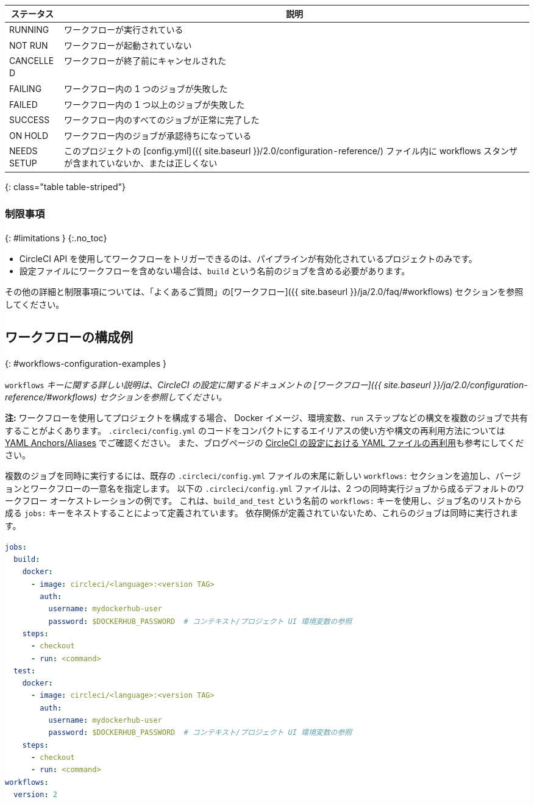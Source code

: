 | ステータス       | 説明                                                                                                              |
| ----------- | --------------------------------------------------------------------------------------------------------------- |
| RUNNING     | ワークフローが実行されている                                                                                                  |
| NOT RUN     | ワークフローが起動されていない                                                                                                 |
| CANCELLED   | ワークフローが終了前にキャンセルされた                                                                                             |
| FAILING     | ワークフロー内の 1 つのジョブが失敗した                                                                                           |
| FAILED      | ワークフロー内の 1 つ以上のジョブが失敗した                                                                                         |
| SUCCESS     | ワークフロー内のすべてのジョブが正常に完了した                                                                                         |
| ON HOLD     | ワークフロー内のジョブが承認待ちになっている                                                                                          |
| NEEDS SETUP | このプロジェクトの [config.yml]({{ site.baseurl }}/2.0/configuration-reference/) ファイル内に workflows スタンザが含まれていないか、または正しくない |
{: class="table table-striped"}


### 制限事項
{: #limitations }
{:.no_toc}

* CircleCI API を使用してワークフローをトリガーできるのは、パイプラインが有効化されているプロジェクトのみです。
* 設定ファイルにワークフローを含めない場合は、`build` という名前のジョブを含める必要があります。

その他の詳細と制限事項については、「よくあるご質問」の[ワークフロー]({{ site.baseurl }}/ja/2.0/faq/#workflows) セクションを参照してください。

## ワークフローの構成例
{: #workflows-configuration-examples }

`workflows` _キーに関する詳しい説明は、CircleCI の設定に関するドキュメントの [ワークフロー]({{ site.baseurl }}/ja/2.0/configuration-reference/#workflows) セクションを参照してください。_

**注:** ワークフローを使用してプロジェクトを構成する場合、 Docker イメージ、環境変数、`run` ステップなどの構文を複数のジョブで共有することがよくあります。 `.circleci/config.yml` のコードをコンパクトにするエイリアスの使い方や構文の再利用方法については [YAML Anchors/Aliases](http://yaml.org/spec/1.2/spec.html#id2765878) でご確認ください。 また、ブログページの [CircleCI の設定における YAML ファイルの再利用](https://circleci.com/blog/circleci-hacks-reuse-yaml-in-your-circleci-config-with-yaml/)も参考にしてください。

複数のジョブを同時に実行するには、既存の `.circleci/config.yml` ファイルの末尾に新しい `workflows:` セクションを追加し、バージョンとワークフローの一意名を指定します。 以下の `.circleci/config.yml` ファイルは、2 つの同時実行ジョブから成るデフォルトのワークフロー オーケストレーションの例です。 これは、`build_and_test` という名前の `workflows:` キーを使用し、ジョブ名のリストから成る `jobs:` キーをネストすることによって定義されています。 依存関係が定義されていないため、これらのジョブは同時に実行されます。

```yaml
jobs:
  build:
    docker:
      - image: circleci/<language>:<version TAG>
        auth:
          username: mydockerhub-user
          password: $DOCKERHUB_PASSWORD  # コンテキスト/プロジェクト UI 環境変数の参照
    steps:
      - checkout
      - run: <command>
  test:
    docker:
      - image: circleci/<language>:<version TAG>
        auth:
          username: mydockerhub-user
          password: $DOCKERHUB_PASSWORD  # コンテキスト/プロジェクト UI 環境変数の参照
    steps:
      - checkout
      - run: <command>
workflows:
  version: 2
```